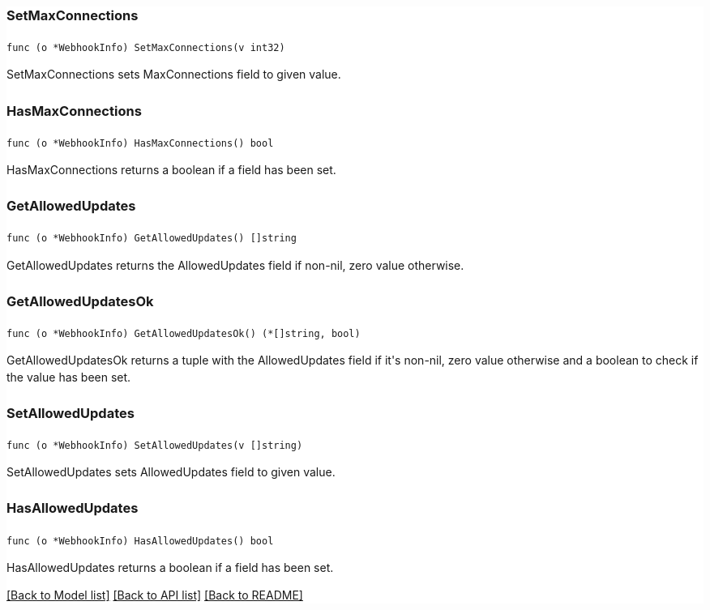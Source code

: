 ### SetMaxConnections

`func (o *WebhookInfo) SetMaxConnections(v int32)`

SetMaxConnections sets MaxConnections field to given value.

### HasMaxConnections

`func (o *WebhookInfo) HasMaxConnections() bool`

HasMaxConnections returns a boolean if a field has been set.

### GetAllowedUpdates

`func (o *WebhookInfo) GetAllowedUpdates() []string`

GetAllowedUpdates returns the AllowedUpdates field if non-nil, zero value otherwise.

### GetAllowedUpdatesOk

`func (o *WebhookInfo) GetAllowedUpdatesOk() (*[]string, bool)`

GetAllowedUpdatesOk returns a tuple with the AllowedUpdates field if it's non-nil, zero value otherwise
and a boolean to check if the value has been set.

### SetAllowedUpdates

`func (o *WebhookInfo) SetAllowedUpdates(v []string)`

SetAllowedUpdates sets AllowedUpdates field to given value.

### HasAllowedUpdates

`func (o *WebhookInfo) HasAllowedUpdates() bool`

HasAllowedUpdates returns a boolean if a field has been set.


[[Back to Model list]](../README.md#documentation-for-models) [[Back to API list]](../README.md#documentation-for-api-endpoints) [[Back to README]](../README.md)


